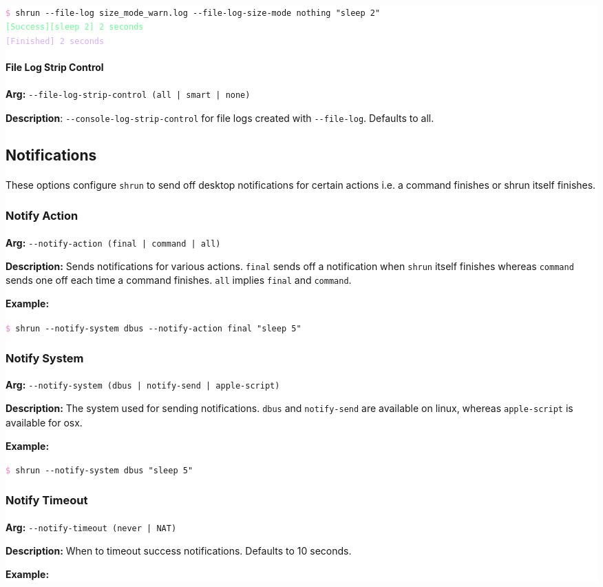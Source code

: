 <pre>
<code><span style="color: #ff79c6">$</span><span> shrun --file-log size_mode_warn.log --file-log-size-mode nothing "sleep 2"</span>
<span style="color: #69ff94">[Success][sleep 2] 2 seconds</span>
<span style="color: #d6acff">[Finished] 2 seconds</span></code>
</pre>

#### File Log Strip Control

**Arg:** `--file-log-strip-control (all | smart | none)`

**Description**: `--console-log-strip-control` for file logs created with `--file-log`. Defaults to all.

## Notifications

These options configure `shrun` to send off desktop notifications for certain actions i.e. a command finishes or shrun itself finishes.

### Notify Action

**Arg:** `--notify-action (final | command | all)`

**Description:** Sends notifications for various actions. `final` sends off a notification when `shrun` itself finishes whereas `command` sends one off each time a command finishes. `all` implies `final` and `command`.

**Example:**

<pre>
<code><span style="color: #ff79c6">$</span><span> shrun --notify-system dbus --notify-action final "sleep 5"</span></code>
</pre>

### Notify System

**Arg:** `--notify-system (dbus | notify-send | apple-script)`

**Description:** The system used for sending notifications. `dbus` and `notify-send` are available on linux, whereas `apple-script` is available for osx.

**Example:**

<pre>
<code><span style="color: #ff79c6">$</span><span> shrun --notify-system dbus "sleep 5"</span></code>
</pre>

### Notify Timeout

**Arg:** `--notify-timeout (never | NAT)`

**Description:** When to timeout success notifications. Defaults to 10 seconds.

**Example:**
